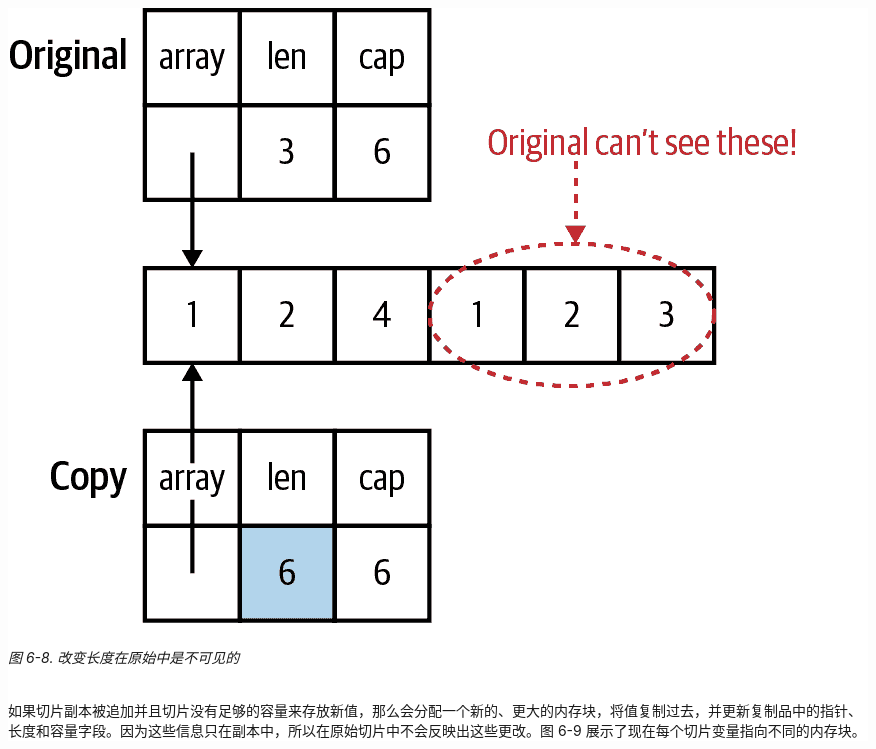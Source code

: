 ![改变长度在原始中是不可见的](img/lgo2_0608.png)

###### 图 6-8\. 改变长度在原始中是不可见的

如果切片副本被追加并且切片没有足够的容量来存放新值，那么会分配一个新的、更大的内存块，将值复制过去，并更新复制品中的指针、长度和容量字段。因为这些信息只在副本中，所以在原始切片中不会反映出这些更改。图 6-9 展示了现在每个切片变量指向不同的内存块。
